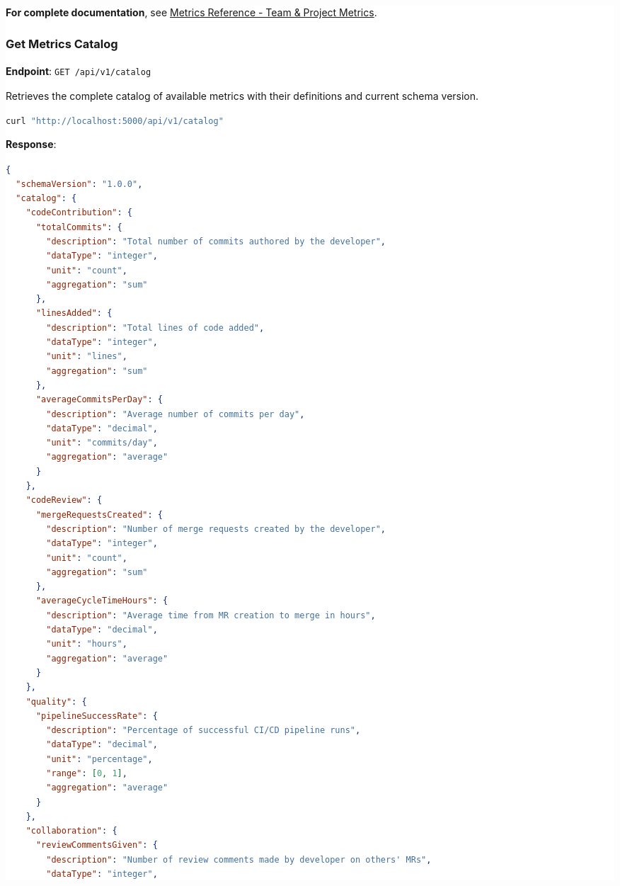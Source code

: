 **For complete documentation**, see [Metrics Reference - Team & Project Metrics](./METRICS_REFERENCE.md#team--project-metrics).

### Get Metrics Catalog

**Endpoint**: `GET /api/v1/catalog`

Retrieves the complete catalog of available metrics with their definitions and current schema version.

```bash
curl "http://localhost:5000/api/v1/catalog"
```

**Response**:
```json
{
  "schemaVersion": "1.0.0",
  "catalog": {
    "codeContribution": {
      "totalCommits": {
        "description": "Total number of commits authored by the developer",
        "dataType": "integer",
        "unit": "count",
        "aggregation": "sum"
      },
      "linesAdded": {
        "description": "Total lines of code added",
        "dataType": "integer", 
        "unit": "lines",
        "aggregation": "sum"
      },
      "averageCommitsPerDay": {
        "description": "Average number of commits per day",
        "dataType": "decimal",
        "unit": "commits/day",
        "aggregation": "average"
      }
    },
    "codeReview": {
      "mergeRequestsCreated": {
        "description": "Number of merge requests created by the developer",
        "dataType": "integer",
        "unit": "count", 
        "aggregation": "sum"
      },
      "averageCycleTimeHours": {
        "description": "Average time from MR creation to merge in hours",
        "dataType": "decimal",
        "unit": "hours",
        "aggregation": "average"
      }
    },
    "quality": {
      "pipelineSuccessRate": {
        "description": "Percentage of successful CI/CD pipeline runs",
        "dataType": "decimal",
        "unit": "percentage",
        "range": [0, 1],
        "aggregation": "average"
      }
    },
    "collaboration": {
      "reviewCommentsGiven": {
        "description": "Number of review comments made by developer on others' MRs",
        "dataType": "integer",
```